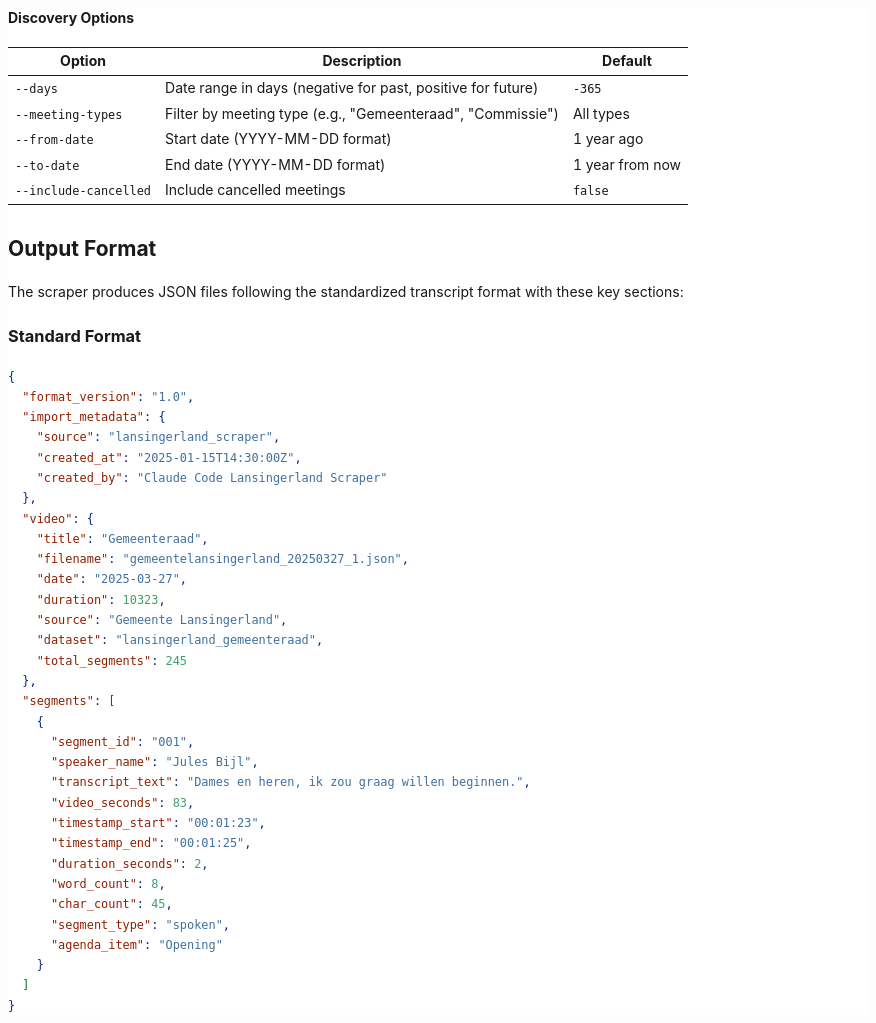#### Discovery Options

| Option | Description | Default |
|--------|-------------|---------|
| `--days` | Date range in days (negative for past, positive for future) | `-365` |
| `--meeting-types` | Filter by meeting type (e.g., "Gemeenteraad", "Commissie") | All types |
| `--from-date` | Start date (YYYY-MM-DD format) | 1 year ago |
| `--to-date` | End date (YYYY-MM-DD format) | 1 year from now |
| `--include-cancelled` | Include cancelled meetings | `false` |

## Output Format

The scraper produces JSON files following the standardized transcript format with these key sections:

### Standard Format

```json
{
  "format_version": "1.0",
  "import_metadata": {
    "source": "lansingerland_scraper",
    "created_at": "2025-01-15T14:30:00Z",
    "created_by": "Claude Code Lansingerland Scraper"
  },
  "video": {
    "title": "Gemeenteraad",
    "filename": "gemeentelansingerland_20250327_1.json",
    "date": "2025-03-27",
    "duration": 10323,
    "source": "Gemeente Lansingerland",
    "dataset": "lansingerland_gemeenteraad",
    "total_segments": 245
  },
  "segments": [
    {
      "segment_id": "001",
      "speaker_name": "Jules Bijl",
      "transcript_text": "Dames en heren, ik zou graag willen beginnen.",
      "video_seconds": 83,
      "timestamp_start": "00:01:23",
      "timestamp_end": "00:01:25",
      "duration_seconds": 2,
      "word_count": 8,
      "char_count": 45,
      "segment_type": "spoken",
      "agenda_item": "Opening"
    }
  ]
}
```

